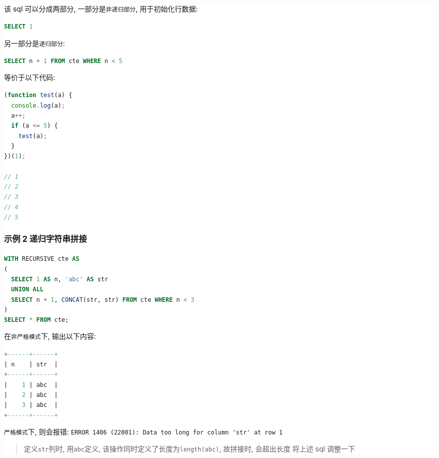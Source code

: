 该 sql 可以分成两部分, 一部分是`非递归部分`, 用于初始化行数据:

```sql
SELECT 1
```

另一部分是`递归部分`:

```sql
SELECT n + 1 FROM cte WHERE n < 5
```

等价于以下代码:

```javascript
(function test(a) {
  console.log(a);
  a++;
  if (a <= 5) {
    test(a);
  }
})(1);

// 1
// 2
// 3
// 4
// 5
```

### 示例 2 递归字符串拼接

```sql
WITH RECURSIVE cte AS
(
  SELECT 1 AS n, 'abc' AS str
  UNION ALL
  SELECT n + 1, CONCAT(str, str) FROM cte WHERE n < 3
)
SELECT * FROM cte;
```

在`非严格模式`下, 输出以下内容:

```sql
+------+------+
| n    | str  |
+------+------+
|    1 | abc  |
|    2 | abc  |
|    3 | abc  |
+------+------+
```

`严格模式`下, 则会报错: `ERROR 1406 (22001): Data too long for column 'str' at row 1`

> 定义`str`列时, 用`abc`定义, 该操作同时定义了长度为`length(abc)`, 故拼接时, 会超出长度
> 将上述 sql 调整一下
